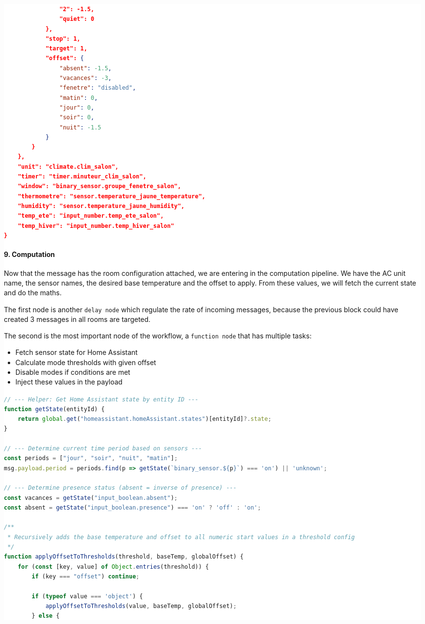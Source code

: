 ```json
                "2": -1.5,
                "quiet": 0
            },
            "stop": 1,
            "target": 1,
            "offset": {
                "absent": -1.5,
                "vacances": -3,
                "fenetre": "disabled",
                "matin": 0,
                "jour": 0,
                "soir": 0,
                "nuit": -1.5
            }
        }
    },
    "unit": "climate.clim_salon",
    "timer": "timer.minuteur_clim_salon",
    "window": "binary_sensor.groupe_fenetre_salon",
    "thermometre": "sensor.temperature_jaune_temperature",
    "humidity": "sensor.temperature_jaune_humidity",
    "temp_ete": "input_number.temp_ete_salon",
    "temp_hiver": "input_number.temp_hiver_salon"
}
```

#### 9. Computation

Now that the message has the room configuration attached, we are entering in the computation pipeline. We have the AC unit name, the sensor names, the desired base temperature and the offset to apply. From these values, we will fetch the current state and do the maths.

The first node is another `delay node` which regulate the rate of incoming messages, because the previous block could have created 3 messages in all rooms are targeted.

The second is the most important node of the workflow, a `function node` that has multiple tasks:
- Fetch sensor state for Home Assistant
- Calculate mode thresholds with given offset
- Disable modes if conditions are met
- Inject these values in the payload
```js
// --- Helper: Get Home Assistant state by entity ID ---
function getState(entityId) {
    return global.get("homeassistant.homeAssistant.states")[entityId]?.state;
}

// --- Determine current time period based on sensors ---
const periods = ["jour", "soir", "nuit", "matin"];
msg.payload.period = periods.find(p => getState(`binary_sensor.${p}`) === 'on') || 'unknown';

// --- Determine presence status (absent = inverse of presence) ---
const vacances = getState("input_boolean.absent");
const absent = getState("input_boolean.presence") === 'on' ? 'off' : 'on';

/**
 * Recursively adds the base temperature and offset to all numeric start values in a threshold config
 */
function applyOffsetToThresholds(threshold, baseTemp, globalOffset) {
    for (const [key, value] of Object.entries(threshold)) {
        if (key === "offset") continue;

        if (typeof value === 'object') {
            applyOffsetToThresholds(value, baseTemp, globalOffset);
        } else {
```